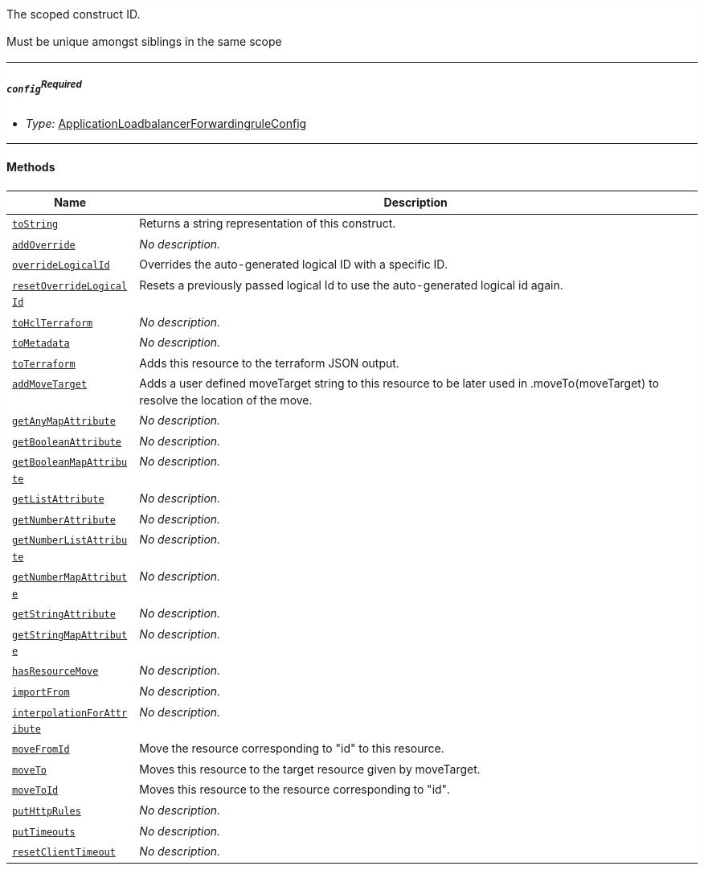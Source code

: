 The scoped construct ID.

Must be unique amongst siblings in the same scope

---

##### `config`<sup>Required</sup> <a name="config" id="@cdktf/provider-ionoscloud.applicationLoadbalancerForwardingrule.ApplicationLoadbalancerForwardingrule.Initializer.parameter.config"></a>

- *Type:* <a href="#@cdktf/provider-ionoscloud.applicationLoadbalancerForwardingrule.ApplicationLoadbalancerForwardingruleConfig">ApplicationLoadbalancerForwardingruleConfig</a>

---

#### Methods <a name="Methods" id="Methods"></a>

| **Name** | **Description** |
| --- | --- |
| <code><a href="#@cdktf/provider-ionoscloud.applicationLoadbalancerForwardingrule.ApplicationLoadbalancerForwardingrule.toString">toString</a></code> | Returns a string representation of this construct. |
| <code><a href="#@cdktf/provider-ionoscloud.applicationLoadbalancerForwardingrule.ApplicationLoadbalancerForwardingrule.addOverride">addOverride</a></code> | *No description.* |
| <code><a href="#@cdktf/provider-ionoscloud.applicationLoadbalancerForwardingrule.ApplicationLoadbalancerForwardingrule.overrideLogicalId">overrideLogicalId</a></code> | Overrides the auto-generated logical ID with a specific ID. |
| <code><a href="#@cdktf/provider-ionoscloud.applicationLoadbalancerForwardingrule.ApplicationLoadbalancerForwardingrule.resetOverrideLogicalId">resetOverrideLogicalId</a></code> | Resets a previously passed logical Id to use the auto-generated logical id again. |
| <code><a href="#@cdktf/provider-ionoscloud.applicationLoadbalancerForwardingrule.ApplicationLoadbalancerForwardingrule.toHclTerraform">toHclTerraform</a></code> | *No description.* |
| <code><a href="#@cdktf/provider-ionoscloud.applicationLoadbalancerForwardingrule.ApplicationLoadbalancerForwardingrule.toMetadata">toMetadata</a></code> | *No description.* |
| <code><a href="#@cdktf/provider-ionoscloud.applicationLoadbalancerForwardingrule.ApplicationLoadbalancerForwardingrule.toTerraform">toTerraform</a></code> | Adds this resource to the terraform JSON output. |
| <code><a href="#@cdktf/provider-ionoscloud.applicationLoadbalancerForwardingrule.ApplicationLoadbalancerForwardingrule.addMoveTarget">addMoveTarget</a></code> | Adds a user defined moveTarget string to this resource to be later used in .moveTo(moveTarget) to resolve the location of the move. |
| <code><a href="#@cdktf/provider-ionoscloud.applicationLoadbalancerForwardingrule.ApplicationLoadbalancerForwardingrule.getAnyMapAttribute">getAnyMapAttribute</a></code> | *No description.* |
| <code><a href="#@cdktf/provider-ionoscloud.applicationLoadbalancerForwardingrule.ApplicationLoadbalancerForwardingrule.getBooleanAttribute">getBooleanAttribute</a></code> | *No description.* |
| <code><a href="#@cdktf/provider-ionoscloud.applicationLoadbalancerForwardingrule.ApplicationLoadbalancerForwardingrule.getBooleanMapAttribute">getBooleanMapAttribute</a></code> | *No description.* |
| <code><a href="#@cdktf/provider-ionoscloud.applicationLoadbalancerForwardingrule.ApplicationLoadbalancerForwardingrule.getListAttribute">getListAttribute</a></code> | *No description.* |
| <code><a href="#@cdktf/provider-ionoscloud.applicationLoadbalancerForwardingrule.ApplicationLoadbalancerForwardingrule.getNumberAttribute">getNumberAttribute</a></code> | *No description.* |
| <code><a href="#@cdktf/provider-ionoscloud.applicationLoadbalancerForwardingrule.ApplicationLoadbalancerForwardingrule.getNumberListAttribute">getNumberListAttribute</a></code> | *No description.* |
| <code><a href="#@cdktf/provider-ionoscloud.applicationLoadbalancerForwardingrule.ApplicationLoadbalancerForwardingrule.getNumberMapAttribute">getNumberMapAttribute</a></code> | *No description.* |
| <code><a href="#@cdktf/provider-ionoscloud.applicationLoadbalancerForwardingrule.ApplicationLoadbalancerForwardingrule.getStringAttribute">getStringAttribute</a></code> | *No description.* |
| <code><a href="#@cdktf/provider-ionoscloud.applicationLoadbalancerForwardingrule.ApplicationLoadbalancerForwardingrule.getStringMapAttribute">getStringMapAttribute</a></code> | *No description.* |
| <code><a href="#@cdktf/provider-ionoscloud.applicationLoadbalancerForwardingrule.ApplicationLoadbalancerForwardingrule.hasResourceMove">hasResourceMove</a></code> | *No description.* |
| <code><a href="#@cdktf/provider-ionoscloud.applicationLoadbalancerForwardingrule.ApplicationLoadbalancerForwardingrule.importFrom">importFrom</a></code> | *No description.* |
| <code><a href="#@cdktf/provider-ionoscloud.applicationLoadbalancerForwardingrule.ApplicationLoadbalancerForwardingrule.interpolationForAttribute">interpolationForAttribute</a></code> | *No description.* |
| <code><a href="#@cdktf/provider-ionoscloud.applicationLoadbalancerForwardingrule.ApplicationLoadbalancerForwardingrule.moveFromId">moveFromId</a></code> | Move the resource corresponding to "id" to this resource. |
| <code><a href="#@cdktf/provider-ionoscloud.applicationLoadbalancerForwardingrule.ApplicationLoadbalancerForwardingrule.moveTo">moveTo</a></code> | Moves this resource to the target resource given by moveTarget. |
| <code><a href="#@cdktf/provider-ionoscloud.applicationLoadbalancerForwardingrule.ApplicationLoadbalancerForwardingrule.moveToId">moveToId</a></code> | Moves this resource to the resource corresponding to "id". |
| <code><a href="#@cdktf/provider-ionoscloud.applicationLoadbalancerForwardingrule.ApplicationLoadbalancerForwardingrule.putHttpRules">putHttpRules</a></code> | *No description.* |
| <code><a href="#@cdktf/provider-ionoscloud.applicationLoadbalancerForwardingrule.ApplicationLoadbalancerForwardingrule.putTimeouts">putTimeouts</a></code> | *No description.* |
| <code><a href="#@cdktf/provider-ionoscloud.applicationLoadbalancerForwardingrule.ApplicationLoadbalancerForwardingrule.resetClientTimeout">resetClientTimeout</a></code> | *No description.* |